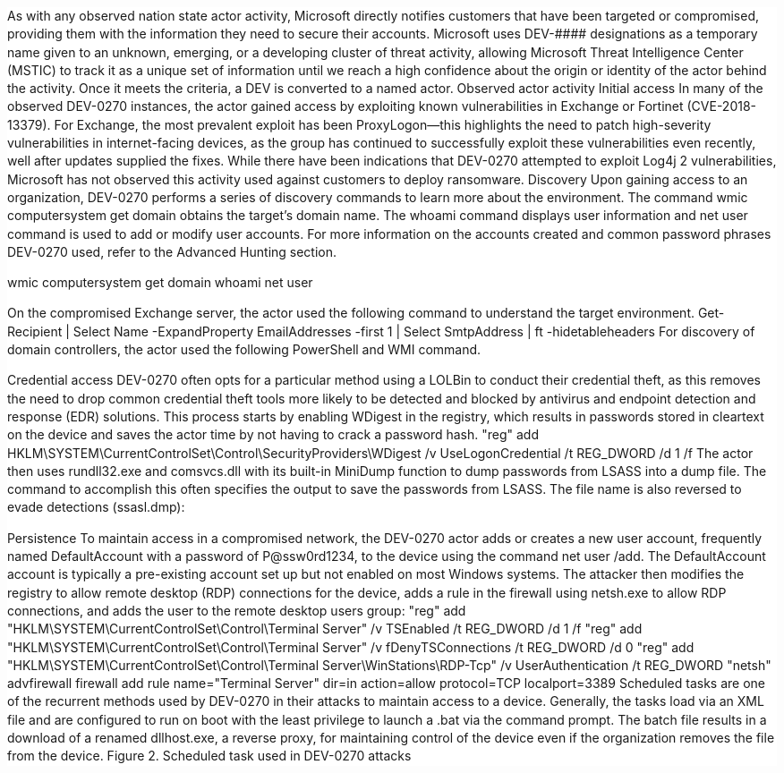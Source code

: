 As with any observed nation state actor activity, Microsoft directly notifies customers that have been targeted or compromised, providing them with the information they need to secure their accounts. Microsoft uses DEV-#### designations as a temporary name given to an unknown, emerging, or a developing cluster of threat activity, allowing Microsoft Threat Intelligence Center (MSTIC) to track it as a unique set of information until we reach a high confidence about the origin or identity of the actor behind the activity. Once it meets the criteria, a DEV is converted to a named actor.
Observed actor activity
Initial access
In many of the observed DEV-0270 instances, the actor gained access by exploiting known vulnerabilities in Exchange or Fortinet (CVE-2018-13379). For Exchange, the most prevalent exploit has been ProxyLogon—this highlights the need to patch high-severity vulnerabilities in internet-facing devices, as the group has continued to successfully exploit these vulnerabilities even recently, well after updates supplied the fixes. While there have been indications that DEV-0270 attempted to exploit Log4j 2 vulnerabilities, Microsoft has not observed this activity used against customers to deploy ransomware.
Discovery
Upon gaining access to an organization, DEV-0270 performs a series of discovery commands to learn more about the environment. The command wmic computersystem get domain obtains the target’s domain name. The whoami command displays user information and net user command is used to add or modify user accounts. For more information on the accounts created and common password phrases DEV-0270 used, refer to the Advanced Hunting section.

wmic computersystem get domain
whoami
net user

On the compromised Exchange server, the actor used the following command to understand the target environment.
Get-Recipient | Select Name -ExpandProperty EmailAddresses -first 1 | Select SmtpAddress |  ft -hidetableheaders
For discovery of domain controllers, the actor used the following PowerShell and WMI command.

Credential access
DEV-0270 often opts for a particular method using a LOLBin to conduct their credential theft, as this removes the need to drop common credential theft tools more likely to be detected and blocked by antivirus and endpoint detection and response (EDR) solutions. This process starts by enabling WDigest in the registry, which results in passwords stored in cleartext on the device and saves the actor time by not having to crack a password hash.
"reg" add HKLM\SYSTEM\CurrentControlSet\Control\SecurityProviders\WDigest /v UseLogonCredential /t REG_DWORD /d 1 /f
The actor then uses rundll32.exe and comsvcs.dll with its built-in MiniDump function to dump passwords from LSASS into a dump file. The command to accomplish this often specifies the output to save the passwords from LSASS. The file name is also reversed to evade detections (ssasl.dmp):

Persistence
To maintain access in a compromised network, the DEV-0270 actor adds or creates a new user account, frequently named DefaultAccount with a password of P@ssw0rd1234, to the device using the command net user /add. The DefaultAccount account is typically a pre-existing account set up but not enabled on most Windows systems.
The attacker then modifies the registry to allow remote desktop (RDP) connections for the device, adds a rule in the firewall using netsh.exe to allow RDP connections, and adds the user to the remote desktop users group:
"reg" add "HKLM\SYSTEM\CurrentControlSet\Control\Terminal Server" /v TSEnabled /t REG_DWORD /d 1 /f
"reg" add "HKLM\SYSTEM\CurrentControlSet\Control\Terminal Server" /v fDenyTSConnections /t REG_DWORD /d 0
"reg" add "HKLM\SYSTEM\CurrentControlSet\Control\Terminal Server\WinStations\RDP-Tcp" /v UserAuthentication /t REG_DWORD
"netsh" advfirewall firewall add rule name="Terminal Server" dir=in action=allow protocol=TCP localport=3389
Scheduled tasks are one of the recurrent methods used by DEV-0270 in their attacks to maintain access to a device. Generally, the tasks load via an XML file and are configured to run on boot with the least privilege to launch a .bat via the command prompt. The batch file results in a download of a renamed dllhost.exe, a reverse proxy, for maintaining control of the device even if the organization removes the file from the device.
Figure 2. Scheduled task used in DEV-0270 attacks